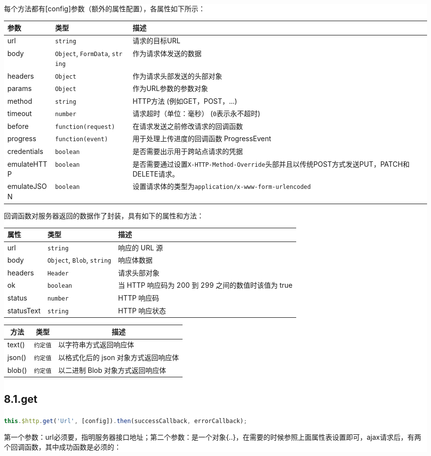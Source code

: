 每个方法都有[config]参数（额外的属性配置），各属性如下所示：

| 参数        | 类型                           | 描述                                                         |
| :---------- | :----------------------------- | :----------------------------------------------------------- |
| url         | `string`                       | 请求的目标URL                                                |
| body        | `Object`, `FormData`, `string` | 作为请求体发送的数据                                         |
| headers     | `Object`                       | 作为请求头部发送的头部对象                                   |
| params      | `Object`                       | 作为URL参数的参数对象                                        |
| method      | `string`                       | HTTP方法 (例如GET，POST，...)                                |
| timeout     | `number`                       | 请求超时（单位：毫秒） (`0`表示永不超时)                     |
| before      | `function(request)`            | 在请求发送之前修改请求的回调函数                             |
| progress    | `function(event)`              | 用于处理上传进度的回调函数 ProgressEvent                     |
| credentials | `boolean`                      | 是否需要出示用于跨站点请求的凭据                             |
| emulateHTTP | `boolean`                      | 是否需要通过设置`X-HTTP-Method-Override`头部并且以传统POST方式发送PUT，PATCH和DELETE请求。 |
| emulateJSON | `boolean`                      | 设置请求体的类型为`application/x-www-form-urlencoded`        |

回调函数对服务器返回的数据作了封装，具有如下的属性和方法：

| 属性       | 类型                       | 描述                                                |
| :--------- | :------------------------- | :-------------------------------------------------- |
| url        | `string`                   | 响应的 URL 源                                       |
| body       | `Object`, `Blob`, `string` | 响应体数据                                          |
| headers    | `Header`                   | 请求头部对象                                        |
| ok         | `boolean`                  | 当 HTTP 响应码为 200 到 299 之间的数值时该值为 true |
| status     | `number`                   | HTTP 响应码                                         |
| statusText | `string`                   | HTTP 响应状态                                       |

| **方法** | **类型** | **描述**                             |
| -------- | -------- | ------------------------------------ |
| text()   | `约定值` | 以字符串方式返回响应体               |
| json()   | `约定值` | 以格式化后的 json 对象方式返回响应体 |
| blob()   | `约定值` | 以二进制 Blob 对象方式返回响应体     |

## 8.1.get

```javascript
this.$http.get('Url', [config]).then(successCallback, errorCallback);
```

第一个参数：url必须要，指明服务器接口地址；第二个参数：是一个对象{..}，在需要的时候参照上面属性表设置即可，ajax请求后，有两个回调函数，其中成功函数是必须的：
